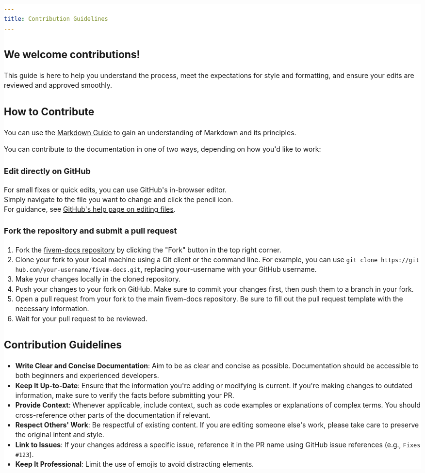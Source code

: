 ```yaml
---
title: Contribution Guidelines
---
```


## We welcome contributions!

This guide is here to help you understand the process, meet the expectations for style and formatting, and ensure your edits are reviewed and approved smoothly.

## How to Contribute

You can use the [Markdown Guide](https://www.markdownguide.org/basic-syntax/) to gain an understanding of Markdown and its principles.

You can contribute to the documentation in one of two ways, depending on how you'd like to work:

### Edit directly on GitHub

For small fixes or quick edits, you can use GitHub's in-browser editor.<br/>
Simply navigate to the file you want to change and click the pencil icon.<br/>
For guidance, see [GitHub's help page on editing files](https://docs.github.com/en/repositories/working-with-files/managing-files/editing-files).

### Fork the repository and submit a pull request

1. Fork the [fivem-docs repository](https://github.com/citizenfx/fivem-docs.git) by clicking the "Fork" button in the top right corner.
2. Clone your fork to your local machine using a Git client or the command line. For example, you can use `git clone https://github.com/your-username/fivem-docs.git`, replacing your-username with your GitHub username.
3. Make your changes locally in the cloned repository.
4. Push your changes to your fork on GitHub. Make sure to commit your changes first, then push them to a branch in your fork.
5. Open a pull request from your fork to the main fivem-docs repository. Be sure to fill out the pull request template with the necessary information.
6. Wait for your pull request to be reviewed.

## Contribution Guidelines

- **Write Clear and Concise Documentation**: Aim to be as clear and concise as possible. Documentation should be accessible to both beginners and experienced developers.
- **Keep It Up-to-Date**: Ensure that the information you're adding or modifying is current. If you're making changes to outdated information, make sure to verify the facts before submitting your PR.
- **Provide Context**: Whenever applicable, include context, such as code examples or explanations of complex terms. You should cross-reference other parts of the documentation if relevant.
- **Respect Others' Work**: Be respectful of existing content. If you are editing someone else's work, please take care to preserve the original intent and style.
- **Link to Issues**: If your changes address a specific issue, reference it in the PR name using GitHub issue references (e.g., `Fixes #123`).
- **Keep It Professional**: Limit the use of emojis to avoid distracting elements.
